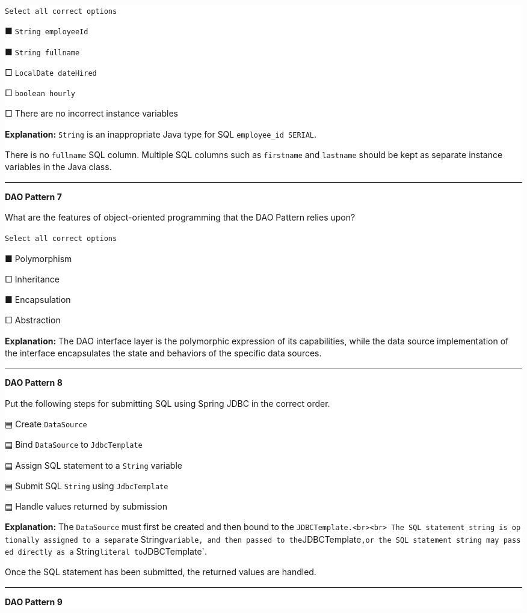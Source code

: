 	Select all correct options

■ `String employeeId`

■ `String fullname`

□ `LocalDate dateHired`

□ `boolean hourly`

□ There are no incorrect instance variables

**Explanation:** `String` is an inappropriate Java type for SQL `employee_id SERIAL`.  
  
There is no `fullname` SQL column. Multiple SQL columns such as `firstname` and `lastname` should be kept as separate instance variables in the Java class.

---

**DAO Pattern 7**

What are the features of object-oriented programming that the DAO Pattern relies upon?

	Select all correct options

■ Polymorphism

□ Inheritance

■ Encapsulation

□ Abstraction

**Explanation:** The DAO interface layer is the polymorphic expression of its capabilities, while the data source implementation of the interface encapsulates the state and behaviors of the specific data sources.

---

**DAO Pattern 8**

Put the following steps for submitting SQL using Spring JDBC in the correct order.

▤ Create `DataSource`

▤ Bind `DataSource` to `JdbcTemplate`

▤ Assign SQL statement to a `String` variable

▤ Submit SQL `String` using `JdbcTemplate`

▤ Handle values returned by submission

**Explanation:** The `DataSource` must first be created and then bound to the `JDBCTemplate.<br><br> The SQL statement string is optionally assigned to a separate` String`variable, and then passed to the`JDBCTemplate`,or the SQL statement string may passed directly as a` String`literal to`JDBCTemplate`.  
  
Once the SQL statement has been submitted, the returned values are handled.

---

**DAO Pattern 9**

